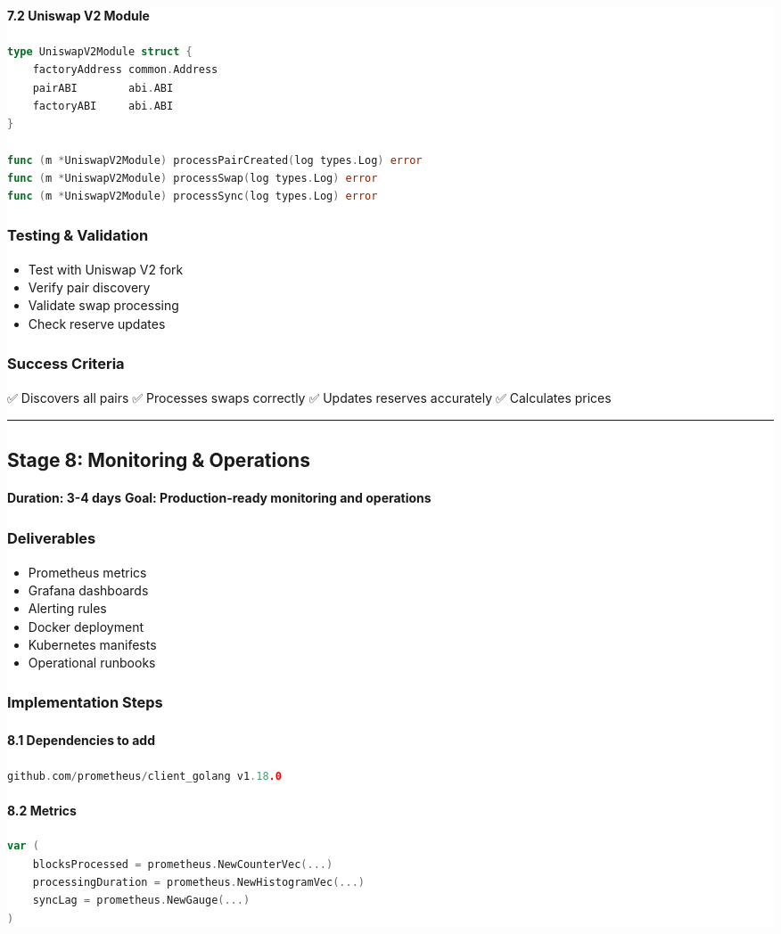 #### 7.2 Uniswap V2 Module
```go
type UniswapV2Module struct {
    factoryAddress common.Address
    pairABI        abi.ABI
    factoryABI     abi.ABI
}

func (m *UniswapV2Module) processPairCreated(log types.Log) error
func (m *UniswapV2Module) processSwap(log types.Log) error
func (m *UniswapV2Module) processSync(log types.Log) error
```

### Testing & Validation
- Test with Uniswap V2 fork
- Verify pair discovery
- Validate swap processing
- Check reserve updates

### Success Criteria
✅ Discovers all pairs
✅ Processes swaps correctly
✅ Updates reserves accurately
✅ Calculates prices

---

## Stage 8: Monitoring & Operations
**Duration: 3-4 days**
**Goal: Production-ready monitoring and operations**

### Deliverables
- Prometheus metrics
- Grafana dashboards
- Alerting rules
- Docker deployment
- Kubernetes manifests
- Operational runbooks

### Implementation Steps

#### 8.1 Dependencies to add
```go
github.com/prometheus/client_golang v1.18.0
```

#### 8.2 Metrics
```go
var (
    blocksProcessed = prometheus.NewCounterVec(...)
    processingDuration = prometheus.NewHistogramVec(...)
    syncLag = prometheus.NewGauge(...)
)
```
